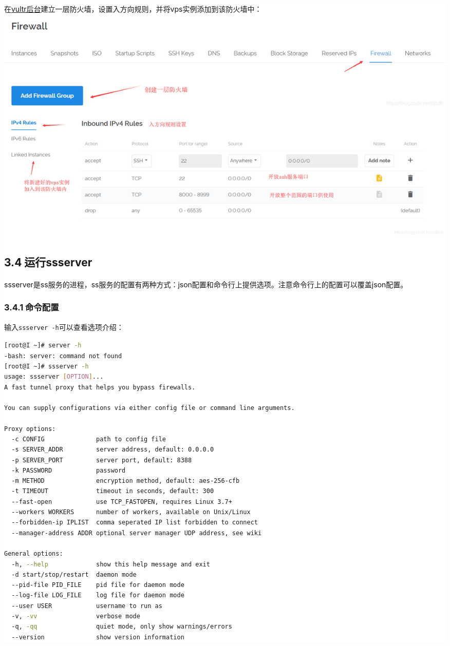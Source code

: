 在[vultr后台][4]建立一层防火墙，设置入方向规则，并将vps实例添加到该防火墙中：
![](.ShadowSocks/20190218122628778.png)
![在这里插入图片描述](.ShadowSocks/20190218122916230.png)

[4]:https://my.vultr.com/firewall/

## 3.4 运行ssserver
ssserver是ss服务的进程，ss服务的配置有两种方式：json配置和命令行上提供选项。注意命令行上的配置可以覆盖json配置。
### 3.4.1 命令配置
输入`ssserver -h`可以查看选项介绍：
```bash
[root@I ~]# server -h
-bash: server: command not found
[root@I ~]# ssserver -h
usage: ssserver [OPTION]...
A fast tunnel proxy that helps you bypass firewalls.

You can supply configurations via either config file or command line arguments.

Proxy options:
  -c CONFIG              path to config file
  -s SERVER_ADDR         server address, default: 0.0.0.0
  -p SERVER_PORT         server port, default: 8388
  -k PASSWORD            password
  -m METHOD              encryption method, default: aes-256-cfb
  -t TIMEOUT             timeout in seconds, default: 300
  --fast-open            use TCP_FASTOPEN, requires Linux 3.7+
  --workers WORKERS      number of workers, available on Unix/Linux
  --forbidden-ip IPLIST  comma seperated IP list forbidden to connect
  --manager-address ADDR optional server manager UDP address, see wiki

General options:
  -h, --help             show this help message and exit
  -d start/stop/restart  daemon mode
  --pid-file PID_FILE    pid file for daemon mode
  --log-file LOG_FILE    log file for daemon mode
  --user USER            username to run as
  -v, -vv                verbose mode
  -q, -qq                quiet mode, only show warnings/errors
  --version              show version information
```